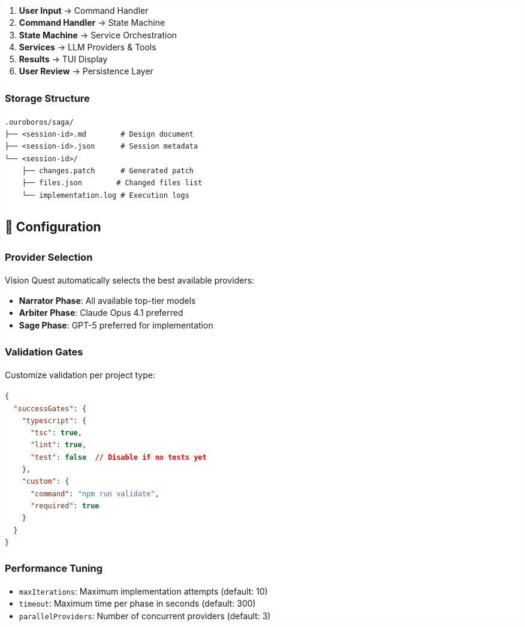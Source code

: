 1. **User Input** → Command Handler
2. **Command Handler** → State Machine
3. **State Machine** → Service Orchestration
4. **Services** → LLM Providers & Tools
5. **Results** → TUI Display
6. **User Review** → Persistence Layer

### Storage Structure

```
.ouroboros/saga/
├── <session-id>.md        # Design document
├── <session-id>.json      # Session metadata
└── <session-id>/
    ├── changes.patch      # Generated patch
    ├── files.json        # Changed files list
    └── implementation.log # Execution logs
```

## 🔧 Configuration

### Provider Selection

Vision Quest automatically selects the best available providers:

- **Narrator Phase**: All available top-tier models
- **Arbiter Phase**: Claude Opus 4.1 preferred
- **Sage Phase**: GPT-5 preferred for implementation

### Validation Gates

Customize validation per project type:

```json
{
  "successGates": {
    "typescript": {
      "tsc": true,
      "lint": true,
      "test": false  // Disable if no tests yet
    },
    "custom": {
      "command": "npm run validate",
      "required": true
    }
  }
}
```

### Performance Tuning

- `maxIterations`: Maximum implementation attempts (default: 10)
- `timeout`: Maximum time per phase in seconds (default: 300)
- `parallelProviders`: Number of concurrent providers (default: 3)
